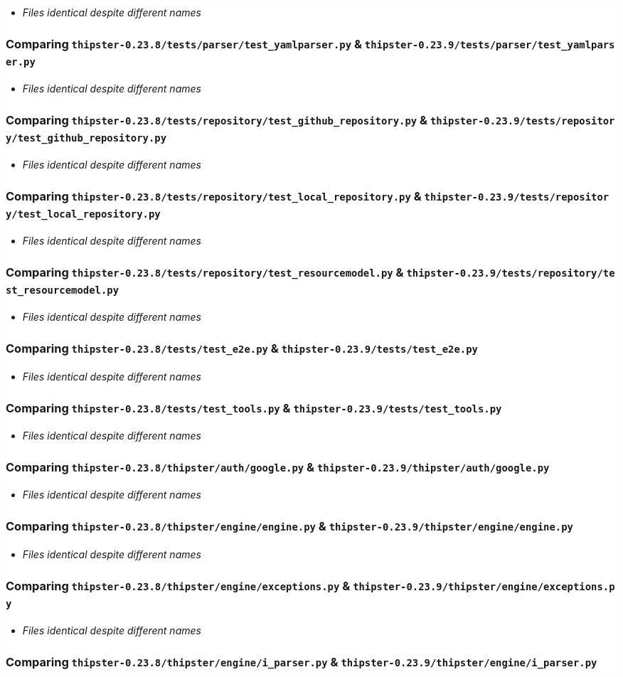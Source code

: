  * *Files identical despite different names*

### Comparing `thipster-0.23.8/tests/parser/test_yamlparser.py` & `thipster-0.23.9/tests/parser/test_yamlparser.py`

 * *Files identical despite different names*

### Comparing `thipster-0.23.8/tests/repository/test_github_repository.py` & `thipster-0.23.9/tests/repository/test_github_repository.py`

 * *Files identical despite different names*

### Comparing `thipster-0.23.8/tests/repository/test_local_repository.py` & `thipster-0.23.9/tests/repository/test_local_repository.py`

 * *Files identical despite different names*

### Comparing `thipster-0.23.8/tests/repository/test_resourcemodel.py` & `thipster-0.23.9/tests/repository/test_resourcemodel.py`

 * *Files identical despite different names*

### Comparing `thipster-0.23.8/tests/test_e2e.py` & `thipster-0.23.9/tests/test_e2e.py`

 * *Files identical despite different names*

### Comparing `thipster-0.23.8/tests/test_tools.py` & `thipster-0.23.9/tests/test_tools.py`

 * *Files identical despite different names*

### Comparing `thipster-0.23.8/thipster/auth/google.py` & `thipster-0.23.9/thipster/auth/google.py`

 * *Files identical despite different names*

### Comparing `thipster-0.23.8/thipster/engine/engine.py` & `thipster-0.23.9/thipster/engine/engine.py`

 * *Files identical despite different names*

### Comparing `thipster-0.23.8/thipster/engine/exceptions.py` & `thipster-0.23.9/thipster/engine/exceptions.py`

 * *Files identical despite different names*

### Comparing `thipster-0.23.8/thipster/engine/i_parser.py` & `thipster-0.23.9/thipster/engine/i_parser.py`

